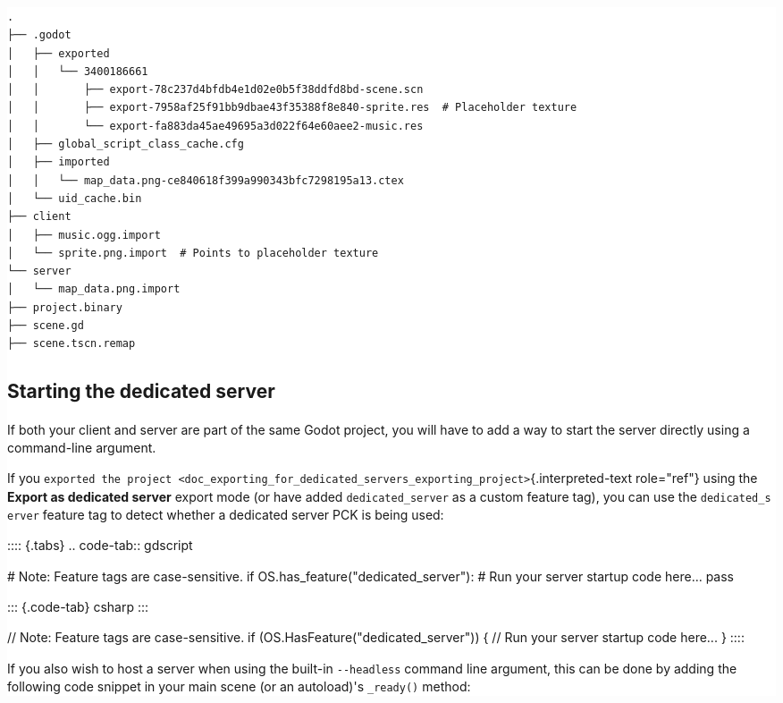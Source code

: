 ``` none
.
├── .godot
│   ├── exported
│   │   └── 3400186661
│   │       ├── export-78c237d4bfdb4e1d02e0b5f38ddfd8bd-scene.scn
│   │       ├── export-7958af25f91bb9dbae43f35388f8e840-sprite.res  # Placeholder texture
│   │       └── export-fa883da45ae49695a3d022f64e60aee2-music.res
│   ├── global_script_class_cache.cfg
│   ├── imported
│   │   └── map_data.png-ce840618f399a990343bfc7298195a13.ctex
│   └── uid_cache.bin
├── client
│   ├── music.ogg.import
│   └── sprite.png.import  # Points to placeholder texture
└── server
│   └── map_data.png.import
├── project.binary
├── scene.gd
├── scene.tscn.remap
```

## Starting the dedicated server

If both your client and server are part of the same Godot project, you
will have to add a way to start the server directly using a command-line
argument.

If you
`exported the project <doc_exporting_for_dedicated_servers_exporting_project>`{.interpreted-text
role="ref"} using the **Export as dedicated server** export mode (or
have added `dedicated_server` as a custom feature tag), you can use the
`dedicated_server` feature tag to detect whether a dedicated server PCK
is being used:

:::: {.tabs}
.. code-tab:: gdscript

\# Note: Feature tags are case-sensitive. if
OS.has_feature(\"dedicated_server\"): \# Run your server startup code
here\... pass

::: {.code-tab}
csharp
:::

// Note: Feature tags are case-sensitive. if
(OS.HasFeature(\"dedicated_server\")) { // Run your server startup code
here\... }
::::

If you also wish to host a server when using the built-in `--headless`
command line argument, this can be done by adding the following code
snippet in your main scene (or an autoload)\'s `_ready()` method:
